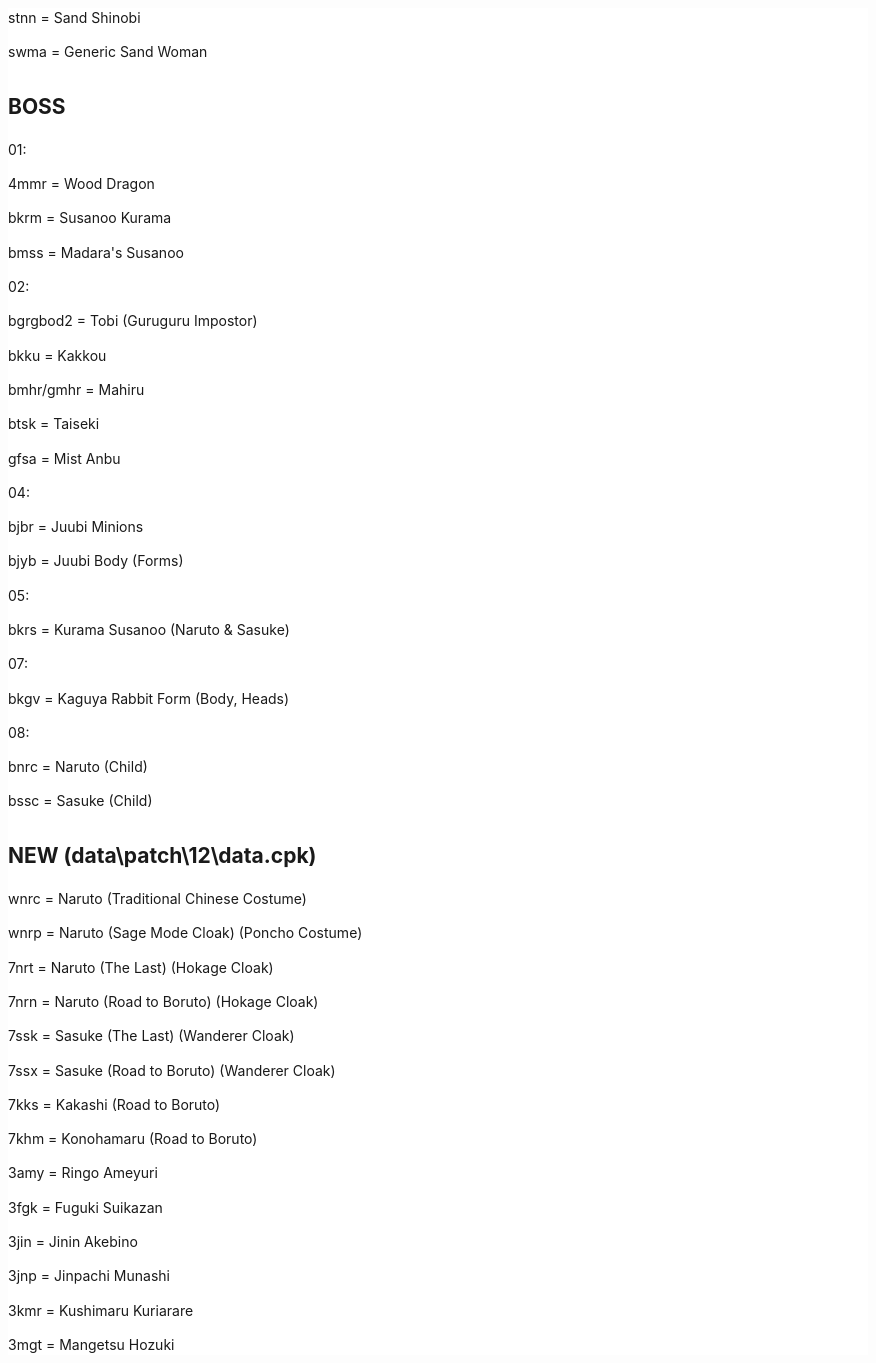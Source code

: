stnn = Sand Shinobi

swma = Generic Sand Woman



## BOSS

01:

4mmr = Wood Dragon

bkrm = Susanoo Kurama

bmss = Madara's Susanoo

02:

bgrgbod2 = Tobi (Guruguru Impostor)

bkku = Kakkou

bmhr/gmhr = Mahiru

btsk = Taiseki

gfsa = Mist Anbu

04:

bjbr = Juubi Minions

bjyb = Juubi Body (Forms)

05:

bkrs = Kurama Susanoo (Naruto & Sasuke)

07:

bkgv = Kaguya Rabbit Form (Body, Heads)

08:

bnrc = Naruto (Child)

bssc = Sasuke (Child)



## NEW (data\patch\12\data.cpk)

wnrc = Naruto (Traditional Chinese Costume)

wnrp = Naruto (Sage Mode Cloak) (Poncho Costume)

7nrt = Naruto (The Last) (Hokage Cloak)

7nrn = Naruto (Road to Boruto) (Hokage Cloak)

7ssk = Sasuke (The Last) (Wanderer Cloak)

7ssx = Sasuke (Road to Boruto) (Wanderer Cloak)

7kks = Kakashi (Road to Boruto)

7khm = Konohamaru (Road to Boruto)

3amy = Ringo Ameyuri

3fgk = Fuguki Suikazan

3jin = Jinin Akebino

3jnp = Jinpachi Munashi

3kmr = Kushimaru Kuriarare

3mgt = Mangetsu Hozuki
